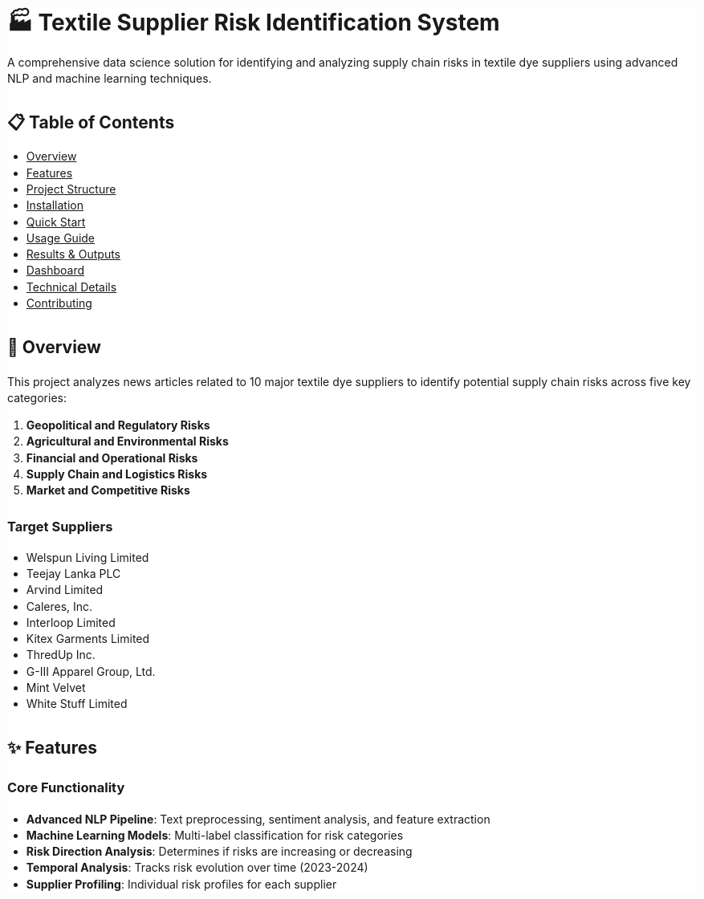 # 🏭 Textile Supplier Risk Identification System

A comprehensive data science solution for identifying and analyzing supply chain risks in textile dye suppliers using advanced NLP and machine learning techniques.

## 📋 Table of Contents

- [Overview](#overview)
- [Features](#features)
- [Project Structure](#project-structure)
- [Installation](#installation)
- [Quick Start](#quick-start)
- [Usage Guide](#usage-guide)
- [Results & Outputs](#results--outputs)
- [Dashboard](#dashboard)
- [Technical Details](#technical-details)
- [Contributing](#contributing)

## 🎯 Overview

This project analyzes news articles related to 10 major textile dye suppliers to identify potential supply chain risks across five key categories:

1. **Geopolitical and Regulatory Risks**
2. **Agricultural and Environmental Risks**
3. **Financial and Operational Risks**
4. **Supply Chain and Logistics Risks**
5. **Market and Competitive Risks**

### Target Suppliers

- Welspun Living Limited
- Teejay Lanka PLC
- Arvind Limited
- Caleres, Inc.
- Interloop Limited
- Kitex Garments Limited
- ThredUp Inc.
- G-III Apparel Group, Ltd.
- Mint Velvet
- White Stuff Limited

## ✨ Features

### Core Functionality
- **Advanced NLP Pipeline**: Text preprocessing, sentiment analysis, and feature extraction
- **Machine Learning Models**: Multi-label classification for risk categories
- **Risk Direction Analysis**: Determines if risks are increasing or decreasing
- **Temporal Analysis**: Tracks risk evolution over time (2023-2024)
- **Supplier Profiling**: Individual risk profiles for each supplier
